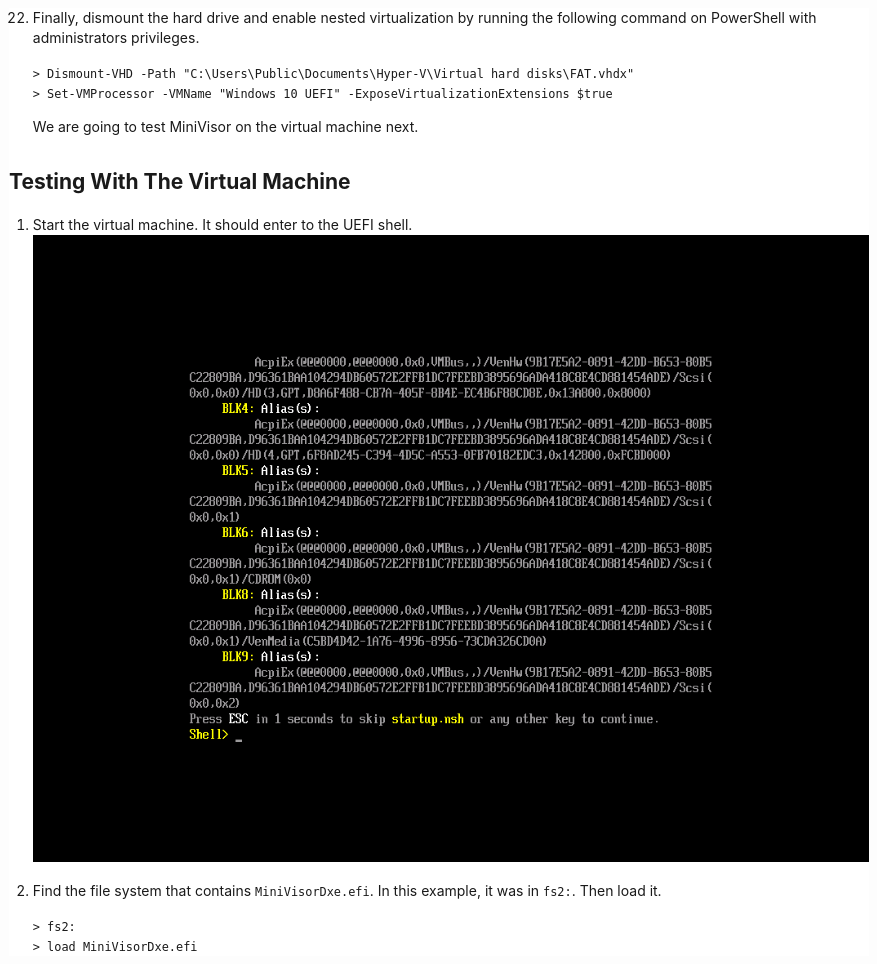 22. Finally, dismount the hard drive and enable nested virtualization by running the following command on PowerShell with administrators privileges.

    ```
    > Dismount-VHD -Path "C:\Users\Public\Documents\Hyper-V\Virtual hard disks\FAT.vhdx"
    > Set-VMProcessor -VMName "Windows 10 UEFI" -ExposeVirtualizationExtensions $true
    ```

    We are going to test MiniVisor on the virtual machine next.

Testing With The Virtual Machine
---------------------------------

1. Start the virtual machine. It should enter to the UEFI shell.
    ![Testing_UEFI_on_HyperV_Testing01.png](Resources/Testing_UEFI_on_HyperV_Testing01.png)

2. Find the file system that contains `MiniVisorDxe.efi`. In this example, it was in `fs2:`. Then load it.
    ```
    > fs2:
    > load MiniVisorDxe.efi
    ```